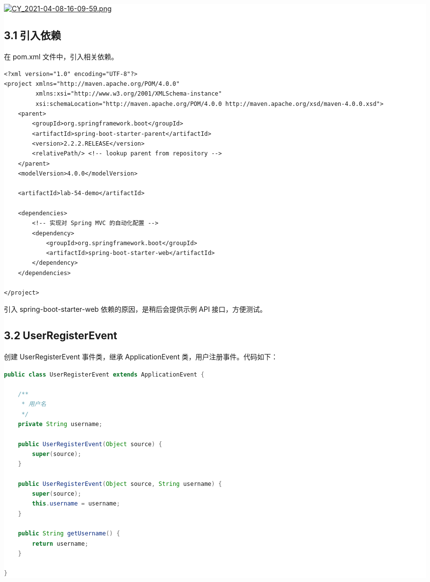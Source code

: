 [![CY_2021-04-08-16-09-59.png](https://z3.ax1x.com/2021/04/08/cYebgP.png)](https://imgtu.com/i/cYebgP)

## 3.1 引入依赖

在 pom.xml 文件中，引入相关依赖。

```pom
<?xml version="1.0" encoding="UTF-8"?>
<project xmlns="http://maven.apache.org/POM/4.0.0"
         xmlns:xsi="http://www.w3.org/2001/XMLSchema-instance"
         xsi:schemaLocation="http://maven.apache.org/POM/4.0.0 http://maven.apache.org/xsd/maven-4.0.0.xsd">
    <parent>
        <groupId>org.springframework.boot</groupId>
        <artifactId>spring-boot-starter-parent</artifactId>
        <version>2.2.2.RELEASE</version>
        <relativePath/> <!-- lookup parent from repository -->
    </parent>
    <modelVersion>4.0.0</modelVersion>

    <artifactId>lab-54-demo</artifactId>

    <dependencies>
        <!-- 实现对 Spring MVC 的自动化配置 -->
        <dependency>
            <groupId>org.springframework.boot</groupId>
            <artifactId>spring-boot-starter-web</artifactId>
        </dependency>
    </dependencies>

</project>
```

引入 spring-boot-starter-web 依赖的原因，是稍后会提供示例 API 接口，方便测试。

## 3.2 UserRegisterEvent

创建 UserRegisterEvent 事件类，继承 ApplicationEvent 类，用户注册事件。代码如下：

```java
public class UserRegisterEvent extends ApplicationEvent {

    /**
     * 用户名
     */
    private String username;

    public UserRegisterEvent(Object source) {
        super(source);
    }

    public UserRegisterEvent(Object source, String username) {
        super(source);
        this.username = username;
    }

    public String getUsername() {
        return username;
    }

}
```
